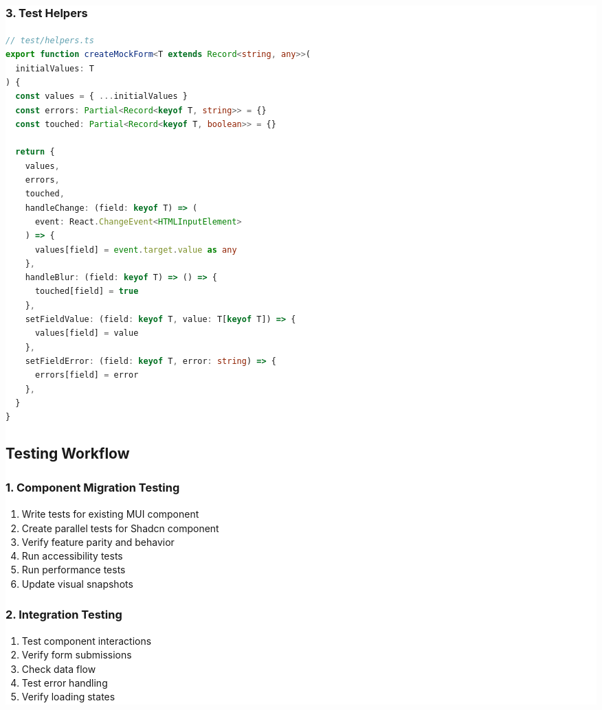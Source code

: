 
### 3. Test Helpers
```typescript
// test/helpers.ts
export function createMockForm<T extends Record<string, any>>(
  initialValues: T
) {
  const values = { ...initialValues }
  const errors: Partial<Record<keyof T, string>> = {}
  const touched: Partial<Record<keyof T, boolean>> = {}

  return {
    values,
    errors,
    touched,
    handleChange: (field: keyof T) => (
      event: React.ChangeEvent<HTMLInputElement>
    ) => {
      values[field] = event.target.value as any
    },
    handleBlur: (field: keyof T) => () => {
      touched[field] = true
    },
    setFieldValue: (field: keyof T, value: T[keyof T]) => {
      values[field] = value
    },
    setFieldError: (field: keyof T, error: string) => {
      errors[field] = error
    },
  }
}
```

## Testing Workflow

### 1. Component Migration Testing
1. Write tests for existing MUI component
2. Create parallel tests for Shadcn component
3. Verify feature parity and behavior
4. Run accessibility tests
5. Run performance tests
6. Update visual snapshots

### 2. Integration Testing
1. Test component interactions
2. Verify form submissions
3. Check data flow
4. Test error handling
5. Verify loading states

